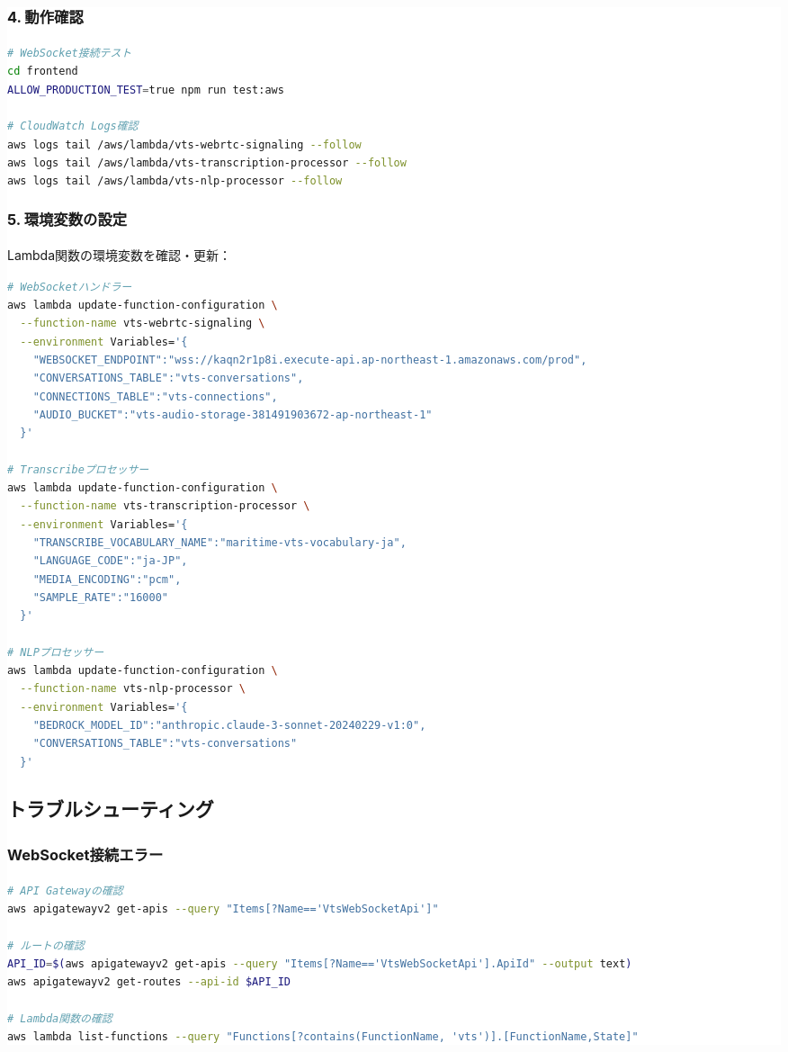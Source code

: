 ### 4. 動作確認

```bash
# WebSocket接続テスト
cd frontend
ALLOW_PRODUCTION_TEST=true npm run test:aws

# CloudWatch Logs確認
aws logs tail /aws/lambda/vts-webrtc-signaling --follow
aws logs tail /aws/lambda/vts-transcription-processor --follow
aws logs tail /aws/lambda/vts-nlp-processor --follow
```

### 5. 環境変数の設定

Lambda関数の環境変数を確認・更新：

```bash
# WebSocketハンドラー
aws lambda update-function-configuration \
  --function-name vts-webrtc-signaling \
  --environment Variables='{
    "WEBSOCKET_ENDPOINT":"wss://kaqn2r1p8i.execute-api.ap-northeast-1.amazonaws.com/prod",
    "CONVERSATIONS_TABLE":"vts-conversations",
    "CONNECTIONS_TABLE":"vts-connections",
    "AUDIO_BUCKET":"vts-audio-storage-381491903672-ap-northeast-1"
  }'

# Transcribeプロセッサー
aws lambda update-function-configuration \
  --function-name vts-transcription-processor \
  --environment Variables='{
    "TRANSCRIBE_VOCABULARY_NAME":"maritime-vts-vocabulary-ja",
    "LANGUAGE_CODE":"ja-JP",
    "MEDIA_ENCODING":"pcm",
    "SAMPLE_RATE":"16000"
  }'

# NLPプロセッサー
aws lambda update-function-configuration \
  --function-name vts-nlp-processor \
  --environment Variables='{
    "BEDROCK_MODEL_ID":"anthropic.claude-3-sonnet-20240229-v1:0",
    "CONVERSATIONS_TABLE":"vts-conversations"
  }'
```

## トラブルシューティング

### WebSocket接続エラー

```bash
# API Gatewayの確認
aws apigatewayv2 get-apis --query "Items[?Name=='VtsWebSocketApi']"

# ルートの確認
API_ID=$(aws apigatewayv2 get-apis --query "Items[?Name=='VtsWebSocketApi'].ApiId" --output text)
aws apigatewayv2 get-routes --api-id $API_ID

# Lambda関数の確認
aws lambda list-functions --query "Functions[?contains(FunctionName, 'vts')].[FunctionName,State]"
```
